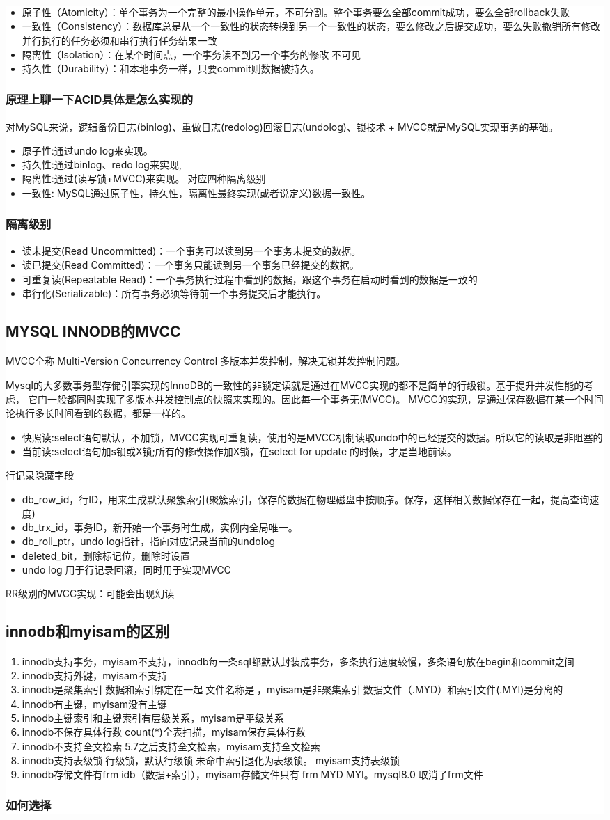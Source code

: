 * 原子性（Atomicity）：单个事务为一个完整的最小操作单元，不可分割。整个事务要么全部commit成功，要么全部rollback失败
* 一致性（Consistency）：数据库总是从一个一致性的状态转换到另一个一致性的状态，要么修改之后提交成功，要么失败撤销所有修改 并行执行的任务必须和串行执行任务结果一致
* 隔离性（Isolation）：在某个时间点，一个事务读不到另一个事务的修改 不可见
* 持久性（Durability）：和本地事务一样，只要commit则数据被持久。

### 原理上聊一下ACID具体是怎么实现的

对MySQL来说，逻辑备份日志(binlog)、重做日志(redolog)回滚日志(undolog)、锁技术 + MVCC就是MySQL实现事务的基础。

* 原子性:通过undo log来实现。
* 持久性:通过binlog、redo log来实现,
* 隔离性:通过(读写锁+MVCC)来实现。 对应四种隔离级别
* 一致性: MySQL通过原子性，持久性，隔离性最终实现(或者说定义)数据一致性。

### 隔离级别

* 读未提交(Read Uncommitted)：一个事务可以读到另一个事务未提交的数据。
* 读已提交(Read Committed)：一个事务只能读到另一个事务已经提交的数据。
* 可重复读(Repeatable Read)：一个事务执行过程中看到的数据，跟这个事务在启动时看到的数据是一致的
* 串行化(Serializable)：所有事务必须等待前一个事务提交后才能执行。

## MYSQL INNODB的MVCC

MVCC全称 Multi-Version Concurrency Control 多版本并发控制，解决无锁并发控制问题。

Mysql的大多数事务型存储引擎实现的InnoDB的一致性的非锁定读就是通过在MVCC实现的都不是简单的行级锁。基于提升并发性能的考虑，
它门一般都同时实现了多版本并发控制点的快照来实现的。因此每一个事务无(MVCC)。 MVCC的实现，是通过保存数据在某一个时间论执行多长时间看到的数据，都是一样的。

* 快照读:select语句默认，不加锁，MVCC实现可重复读，使用的是MVCC机制读取undo中的已经提交的数据。所以它的读取是非阻塞的
* 当前读:select语句加s锁或X锁;所有的修改操作加X锁，在select for update 的时候，才是当地前读。

行记录隐藏字段

* db_row_id，行ID，用来生成默认聚簇索引(聚簇索引，保存的数据在物理磁盘中按顺序。保存，这样相关数据保存在一起，提高查询速度)
* db_trx_id，事务ID，新开始一个事务时生成，实例内全局唯一。
* db_roll_ptr，undo log指针，指向对应记录当前的undolog
* deleted_bit，删除标记位，删除时设置
* undo log 用于行记录回滚，同时用于实现MVCC

RR级别的MVCC实现：可能会出现幻读

## innodb和myisam的区别

1. innodb支持事务，myisam不支持，innodb每一条sql都默认封装成事务，多条执行速度较慢，多条语句放在begin和commit之间
2. innodb支持外键，myisam不支持
3. innodb是聚集索引 数据和索引绑定在一起 文件名称是 ，myisam是非聚集索引 数据文件（.MYD）和索引文件(.MYI)是分离的
4. innodb有主键，myisam没有主键
5. innodb主键索引和主键索引有层级关系，myisam是平级关系
6. innodb不保存具体行数 count(*)全表扫描，myisam保存具体行数
7. innodb不支持全文检索 5.7之后支持全文检索，myisam支持全文检索
8. innodb支持表级锁 行级锁，默认行级锁 未命中索引退化为表级锁。 myisam支持表级锁
9. innodb存储文件有frm idb（数据+索引），myisam存储文件只有 frm MYD MYI。mysql8.0 取消了frm文件

### 如何选择
